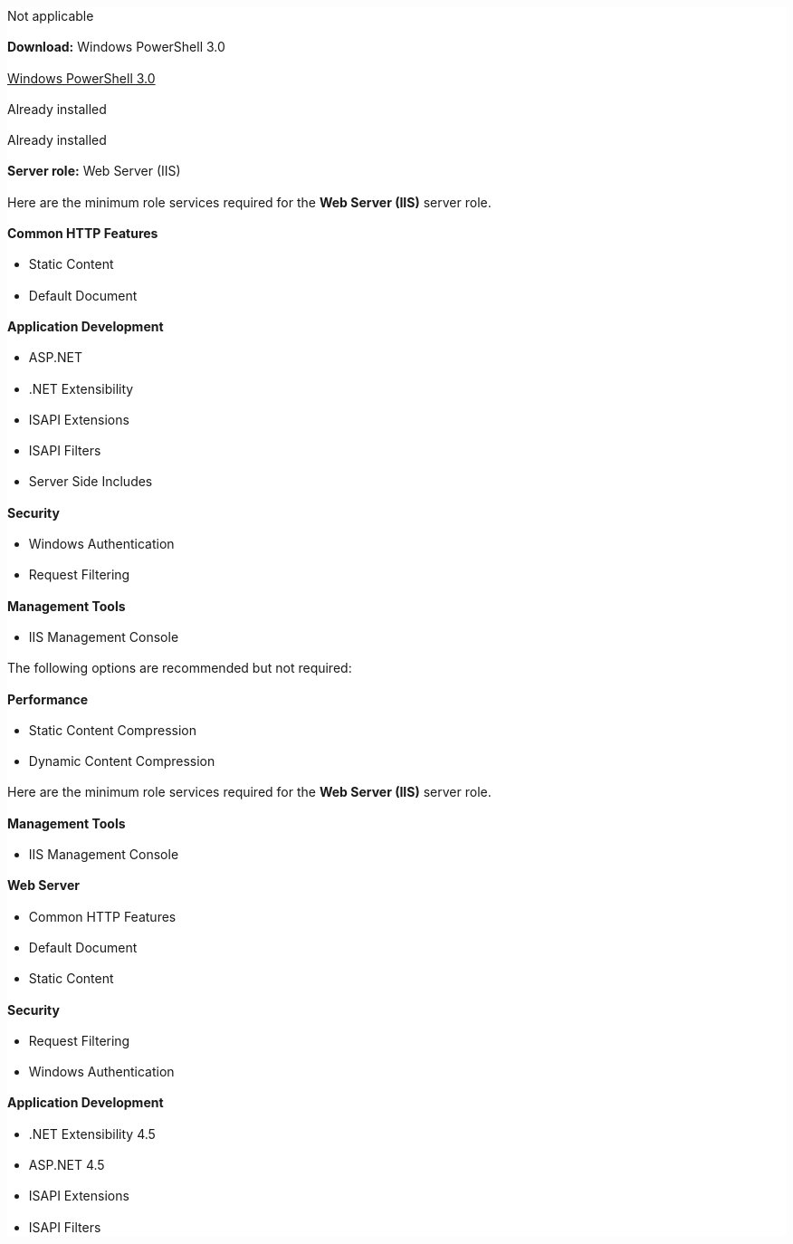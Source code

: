 <td><p>Not applicable</p></td>
</tr>
<tr class="odd">
<td><p><strong>Download:</strong> Windows PowerShell 3.0</p></td>
<td><p><a href="https://go.microsoft.com/fwlink/p/?linkid=244693">Windows PowerShell 3.0</a></p></td>
<td><p>Already installed</p></td>
<td><p>Already installed</p></td>
</tr>
<tr class="even">
<td><p><strong>Server role:</strong> Web Server (IIS)</p></td>
<td><p>Here are the minimum role services required for the <strong>Web Server (IIS)</strong> server role.</p>
<p><strong>Common HTTP Features</strong></p>
<ul>
<li><p>Static Content</p></li>
<li><p>Default Document</p></li>
</ul>
<p><strong>Application Development</strong></p>
<ul>
<li><p>ASP.NET</p></li>
<li><p>.NET Extensibility</p></li>
<li><p>ISAPI Extensions</p></li>
<li><p>ISAPI Filters</p></li>
<li><p>Server Side Includes</p></li>
</ul>
<p><strong>Security</strong></p>
<ul>
<li><p>Windows Authentication</p></li>
<li><p>Request Filtering</p></li>
</ul>
<p><strong>Management Tools</strong></p>
<ul>
<li><p>IIS Management Console</p></li>
</ul>
<p>The following options are recommended but not required:</p>
<p><strong>Performance</strong></p>
<ul>
<li><p>Static Content Compression</p></li>
<li><p>Dynamic Content Compression</p></li>
</ul></td>
<td><p>Here are the minimum role services required for the <strong>Web Server (IIS)</strong> server role.</p>
<p><strong>Management Tools</strong></p>
<ul>
<li><p>IIS Management Console</p></li>
</ul>
<p><strong>Web Server</strong></p>
<ul>
<li><p>Common HTTP Features</p></li>
<li><p>Default Document</p></li>
<li><p>Static Content</p></li>
</ul>
<p><strong>Security</strong></p>
<ul>
<li><p>Request Filtering</p></li>
<li><p>Windows Authentication</p></li>
</ul>
<p><strong>Application Development</strong></p>
<ul>
<li><p>.NET Extensibility 4.5</p></li>
<li><p>ASP.NET 4.5</p></li>
<li><p>ISAPI Extensions</p></li>
<li><p>ISAPI Filters</p></li>